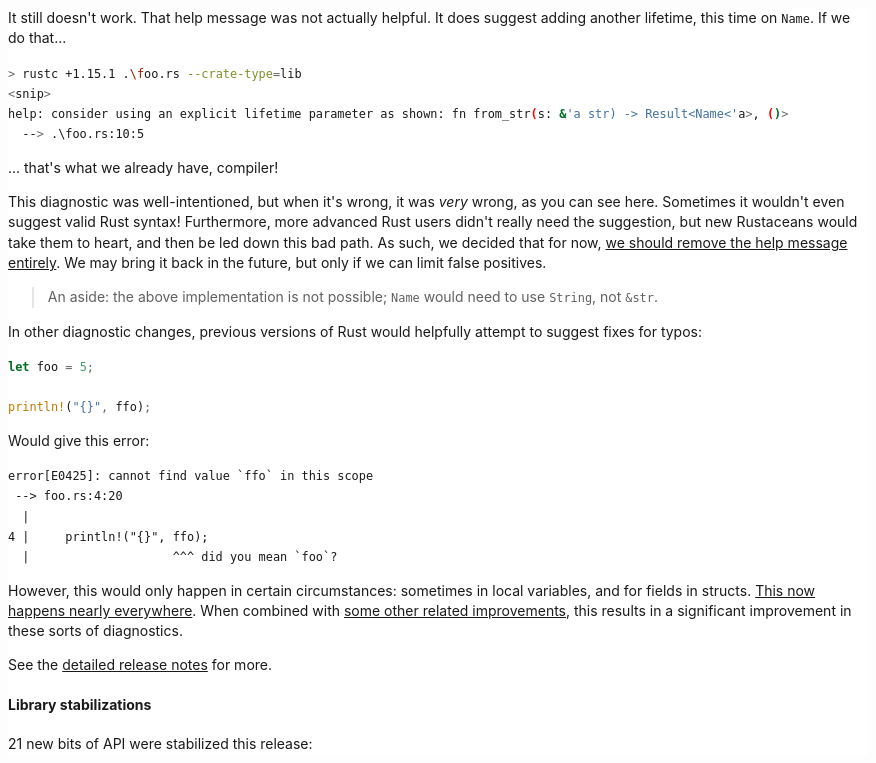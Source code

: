 It still doesn't work. That help message was not actually helpful. It does suggest adding another
lifetime, this time on `Name`. If we do that...

```bash
> rustc +1.15.1 .\foo.rs --crate-type=lib
<snip>
help: consider using an explicit lifetime parameter as shown: fn from_str(s: &'a str) -> Result<Name<'a>, ()>
  --> .\foo.rs:10:5
```

... that's what we already have, compiler!

This diagnostic was well-intentioned, but when it's wrong, it was *very* wrong, as you can see here. Sometimes
it wouldn't even suggest valid Rust syntax! Furthermore, more advanced Rust users didn't really need the
suggestion, but new Rustaceans would take them to heart, and then be led down this bad path. As such, we decided
that for now, [we should remove the help message entirely]. We may bring it back in the future, but only if we can
limit false positives. 

[we should remove the help message entirely]: https://github.com/rust-lang/rust/pull/37057

> An aside: the above implementation is not possible; `Name` would need to use `String`, not `&str`.

In other diagnostic changes, previous versions of Rust would helpfully attempt to suggest fixes for typos:

```rust
let foo = 5;

println!("{}", ffo);
```

Would give this error:

```text
error[E0425]: cannot find value `ffo` in this scope
 --> foo.rs:4:20
  |
4 |     println!("{}", ffo);
  |                    ^^^ did you mean `foo`?
```

However, this would only happen in certain circumstances: sometimes in local variables, and for fields in
structs. [This now happens nearly everywhere]. When combined with [some other related improvements], this
results in a significant improvement in these sorts of diagnostics.

[This now happens nearly everywhere]: https://github.com/rust-lang/rust/pull/38927
[some other related improvements]: https://github.com/rust-lang/rust/pull/38154

See the [detailed release notes][notes] for more.

#### Library stabilizations

21 new bits of API were stabilized this release:


[install]: https://www.rust-lang.org/install.html
[notes]: https://github.com/rust-lang/rust/blob/master/RELEASES.md#version-1160-2017-03-16
[learned to emit]: https://github.com/rust-lang/rust/pull/38571
[Rust Language Server]: https://github.com/rust-lang-nursery/rls
[`<*const T>::wrapping_offset`]: https://doc.rust-lang.org/std/primitive.pointer.html#method.wrapping_offset
[`<*mut T>::wrapping_offset`]: https://doc.rust-lang.org/std/primitive.pointer.html#method.wrapping_offset
[`Duration::checked_add`]: https://doc.rust-lang.org/std/time/struct.Duration.html#method.checked_add
[`Duration::checked_div`]: https://doc.rust-lang.org/std/time/struct.Duration.html#method.checked_div
[`Duration::checked_mul`]: https://doc.rust-lang.org/std/time/struct.Duration.html#method.checked_mul
[`Duration::checked_sub`]: https://doc.rust-lang.org/std/time/struct.Duration.html#method.checked_sub
[`File::set_permissions`]: https://doc.rust-lang.org/std/fs/struct.File.html#method.set_permissions
[`IpAddr::is_ipv4`]: https://doc.rust-lang.org/std/net/enum.IpAddr.html#method.is_ipv4
[`IpAddr::is_ipv6`]: https://doc.rust-lang.org/std/net/enum.IpAddr.html#method.is_ipv6
[`Result::unwrap_or_default`]: https://doc.rust-lang.org/std/result/enum.Result.html#method.unwrap_or_default
[`SocketAddr::is_ipv4`]: https://doc.rust-lang.org/std/net/enum.SocketAddr.html#method.is_ipv4
[`SocketAddr::is_ipv6`]: https://doc.rust-lang.org/std/net/enum.SocketAddr.html#method.is_ipv6
[`String::insert_str`]: https://doc.rust-lang.org/std/string/struct.String.html#method.insert_str
[`String::split_off`]: https://doc.rust-lang.org/std/string/struct.String.html#method.split_off
[`Vec::dedup_by_key`]: https://doc.rust-lang.org/std/vec/struct.Vec.html#method.dedup_by_key
[`Vec::dedup_by`]: https://doc.rust-lang.org/std/vec/struct.Vec.html#method.dedup_by
[`VecDeque::resize`]:  https://doc.rust-lang.org/std/collections/vec_deque/struct.VecDeque.html#method.resize
[`VecDeque::truncate`]: https://doc.rust-lang.org/std/collections/vec_deque/struct.VecDeque.html#method.truncate
[`str::repeat`]: https://doc.rust-lang.org/std/primitive.str.html#method.repeat
[`str::replacen`]: https://doc.rust-lang.org/std/primitive.str.html#method.replacen
[`writeln!` now has a single-argument form]: https://github.com/rust-lang/rust/pull/38469
[now implement `Debug`]: https://github.com/rust-lang/rust/pull/38006
[you'll see better errors]: https://github.com/rust-lang/rust/pull/38066
[`cargo build`]: https://github.com/rust-lang/cargo/pull/3511
[`cargo doc`]: https://github.com/rust-lang/cargo/pull/3515
[`--version --verbose` flag]: https://github.com/rust-lang/cargo/pull/3604
[can show off your TravisCI or Appveyor badges]: https://github.com/rust-lang/cargo/pull/3546
[understand categories]: https://github.com/rust-lang/cargo/pull/3301